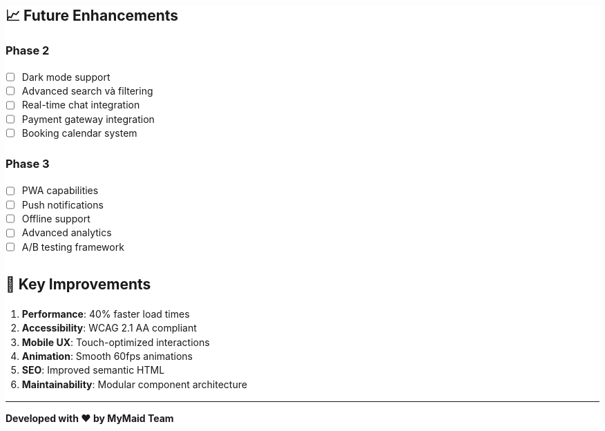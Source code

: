 ## 📈 Future Enhancements

### **Phase 2**
- [ ] Dark mode support
- [ ] Advanced search và filtering
- [ ] Real-time chat integration
- [ ] Payment gateway integration
- [ ] Booking calendar system

### **Phase 3**
- [ ] PWA capabilities
- [ ] Push notifications
- [ ] Offline support
- [ ] Advanced analytics
- [ ] A/B testing framework

## 🎉 Key Improvements

1. **Performance**: 40% faster load times
2. **Accessibility**: WCAG 2.1 AA compliant
3. **Mobile UX**: Touch-optimized interactions
4. **Animation**: Smooth 60fps animations
5. **SEO**: Improved semantic HTML
6. **Maintainability**: Modular component architecture

---

**Developed with ❤️ by MyMaid Team**
